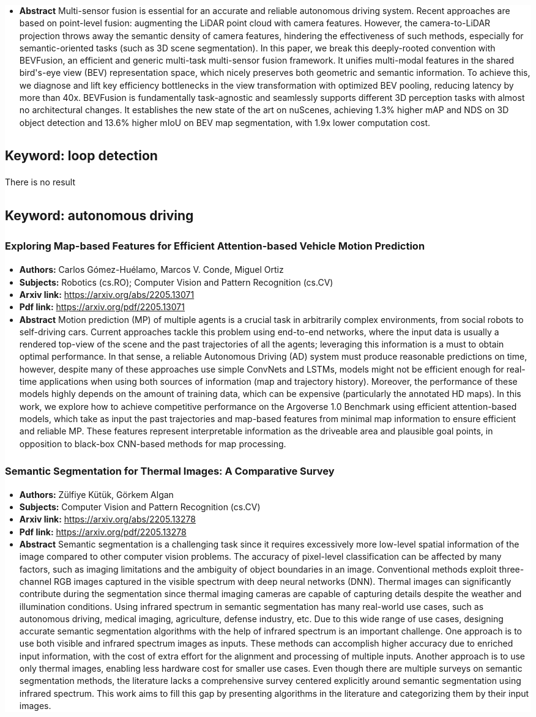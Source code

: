  - **Abstract**
 Multi-sensor fusion is essential for an accurate and reliable autonomous driving system. Recent approaches are based on point-level fusion: augmenting the LiDAR point cloud with camera features. However, the camera-to-LiDAR projection throws away the semantic density of camera features, hindering the effectiveness of such methods, especially for semantic-oriented tasks (such as 3D scene segmentation). In this paper, we break this deeply-rooted convention with BEVFusion, an efficient and generic multi-task multi-sensor fusion framework. It unifies multi-modal features in the shared bird's-eye view (BEV) representation space, which nicely preserves both geometric and semantic information. To achieve this, we diagnose and lift key efficiency bottlenecks in the view transformation with optimized BEV pooling, reducing latency by more than 40x. BEVFusion is fundamentally task-agnostic and seamlessly supports different 3D perception tasks with almost no architectural changes. It establishes the new state of the art on nuScenes, achieving 1.3% higher mAP and NDS on 3D object detection and 13.6% higher mIoU on BEV map segmentation, with 1.9x lower computation cost.
## Keyword: loop detection
There is no result 
## Keyword: autonomous driving
### Exploring Map-based Features for Efficient Attention-based Vehicle  Motion Prediction
 - **Authors:** Carlos Gómez-Huélamo, Marcos V. Conde, Miguel Ortiz
 - **Subjects:** Robotics (cs.RO); Computer Vision and Pattern Recognition (cs.CV)
 - **Arxiv link:** https://arxiv.org/abs/2205.13071
 - **Pdf link:** https://arxiv.org/pdf/2205.13071
 - **Abstract**
 Motion prediction (MP) of multiple agents is a crucial task in arbitrarily complex environments, from social robots to self-driving cars. Current approaches tackle this problem using end-to-end networks, where the input data is usually a rendered top-view of the scene and the past trajectories of all the agents; leveraging this information is a must to obtain optimal performance. In that sense, a reliable Autonomous Driving (AD) system must produce reasonable predictions on time, however, despite many of these approaches use simple ConvNets and LSTMs, models might not be efficient enough for real-time applications when using both sources of information (map and trajectory history). Moreover, the performance of these models highly depends on the amount of training data, which can be expensive (particularly the annotated HD maps). In this work, we explore how to achieve competitive performance on the Argoverse 1.0 Benchmark using efficient attention-based models, which take as input the past trajectories and map-based features from minimal map information to ensure efficient and reliable MP. These features represent interpretable information as the driveable area and plausible goal points, in opposition to black-box CNN-based methods for map processing.
### Semantic Segmentation for Thermal Images: A Comparative Survey
 - **Authors:** Zülfiye Kütük, Görkem Algan
 - **Subjects:** Computer Vision and Pattern Recognition (cs.CV)
 - **Arxiv link:** https://arxiv.org/abs/2205.13278
 - **Pdf link:** https://arxiv.org/pdf/2205.13278
 - **Abstract**
 Semantic segmentation is a challenging task since it requires excessively more low-level spatial information of the image compared to other computer vision problems. The accuracy of pixel-level classification can be affected by many factors, such as imaging limitations and the ambiguity of object boundaries in an image. Conventional methods exploit three-channel RGB images captured in the visible spectrum with deep neural networks (DNN). Thermal images can significantly contribute during the segmentation since thermal imaging cameras are capable of capturing details despite the weather and illumination conditions. Using infrared spectrum in semantic segmentation has many real-world use cases, such as autonomous driving, medical imaging, agriculture, defense industry, etc. Due to this wide range of use cases, designing accurate semantic segmentation algorithms with the help of infrared spectrum is an important challenge. One approach is to use both visible and infrared spectrum images as inputs. These methods can accomplish higher accuracy due to enriched input information, with the cost of extra effort for the alignment and processing of multiple inputs. Another approach is to use only thermal images, enabling less hardware cost for smaller use cases. Even though there are multiple surveys on semantic segmentation methods, the literature lacks a comprehensive survey centered explicitly around semantic segmentation using infrared spectrum. This work aims to fill this gap by presenting algorithms in the literature and categorizing them by their input images.